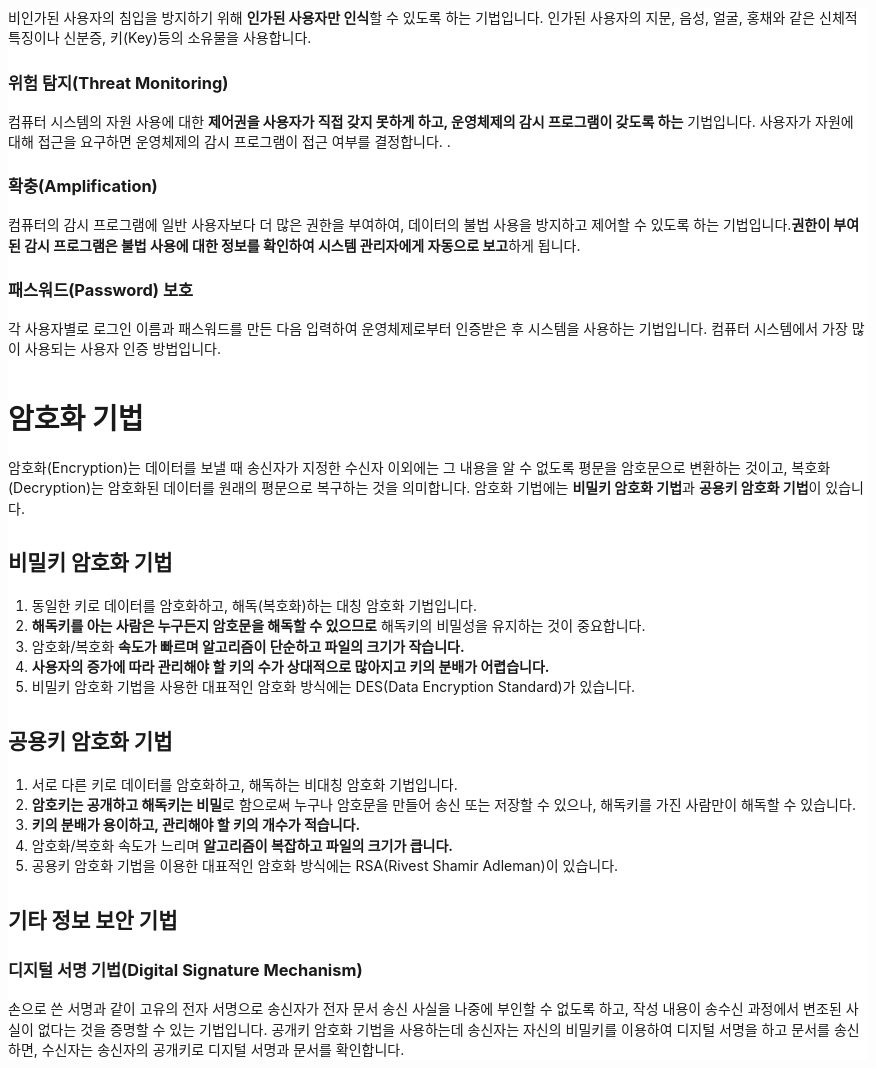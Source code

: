 비인가된 사용자의 침입을 방지하기 위해 **인가된 사용자만 인식**할 수 있도록 하는 기법입니다. 인가된 사용자의 지문, 음성, 얼굴, 홍채와 같은 신체적 특징이나 신분증, 키(Key)등의 소유물을 사용합니다.



### 위험 탐지(Threat Monitoring)

컴퓨터 시스템의 자원 사용에 대한 **제어권을 사용자가 직접 갖지 못하게 하고, 운영체제의 감시 프로그램이 갖도록 하는** 기법입니다. 사용자가 자원에 대해 접근을 요구하면 운영체제의 감시 프로그램이 접근 여부를 결정합니다.
.


### 확충(Amplification)

컴퓨터의 감시 프로그램에 일반 사용자보다 더 많은 권한을 부여하여, 데이터의 불법 사용을 방지하고 제어할 수 있도록 하는 기법입니다.**권한이 부여된 감시 프로그램은 불법 사용에 대한 정보를 확인하여 시스템 관리자에게 자동으로 보고**하게 됩니다.



### 패스워드(Password) 보호

각 사용자별로 로그인 이름과 패스워드를 만든 다음 입력하여 운영체제로부터 인증받은 후 시스템을 사용하는 기법입니다. 컴퓨터 시스템에서 가장 많이 사용되는 사용자 인증 방법입니다.

# 암호화 기법
암호화(Encryption)는 데이터를 보낼 때 송신자가 지정한 수신자 이외에는 그 내용을 알 수 없도록 평문을 암호문으로 변환하는 것이고, 복호화(Decryption)는 암호화된 데이터를 원래의 평문으로 복구하는 것을 의미합니다. 암호화 기법에는 **비밀키 암호화 기법**과 **공용키 암호화 기법**이 있습니다.



## 비밀키 암호화 기법

1. 동일한 키로 데이터를 암호화하고, 해독(복호화)하는 대칭 암호화 기법입니다.
2. **해독키를 아는 사람은 누구든지 암호문을 해독할 수 있으므로** 해독키의 비밀성을 유지하는 것이 중요합니다.
3. 암호화/복호화 **속도가 빠르며 알고리즘이 단순하고 파일의 크기가 작습니다.**
4. **사용자의 증가에 따라 관리해야 할 키의 수가 상대적으로 많아지고 키의 분배가 어렵습니다.**
5. 비밀키 암호화 기법을 사용한 대표적인 암호화 방식에는 DES(Data Encryption Standard)가 있습니다.



## 공용키 암호화 기법

1. 서로 다른 키로 데이터를 암호화하고, 해독하는 비대칭 암호화 기법입니다.
2. **암호키는 공개하고 해독키는 비밀**로 함으로써 누구나 암호문을 만들어 송신 또는 저장할 수 있으나, 해독키를 가진 사람만이 해독할 수 있습니다.
3. **키의 분배가 용이하고, 관리해야 할 키의 개수가 적습니다.**
4. 암호화/복호화 속도가 느리며 **알고리즘이 복잡하고 파일의 크기가 큽니다.**
5. 공용키 암호화 기법을 이용한 대표적인 암호화 방식에는 RSA(Rivest Shamir Adleman)이 있습니다.



## 기타 정보 보안 기법
### 디지털 서명 기법(Digital Signature Mechanism)

손으로 쓴 서명과 같이 고유의 전자 서명으로 송신자가 전자 문서 송신 사실을 나중에 부인할 수 없도록 하고, 작성 내용이 송수신 과정에서 변조된 사실이 없다는 것을 증명할 수 있는 기법입니다. 공개키 암호화 기법을 사용하는데 송신자는 자신의 비밀키를 이용하여 디지털 서명을 하고 문서를 송신하면, 수신자는 송신자의 공개키로 디지털 서명과 문서를 확인합니다.
